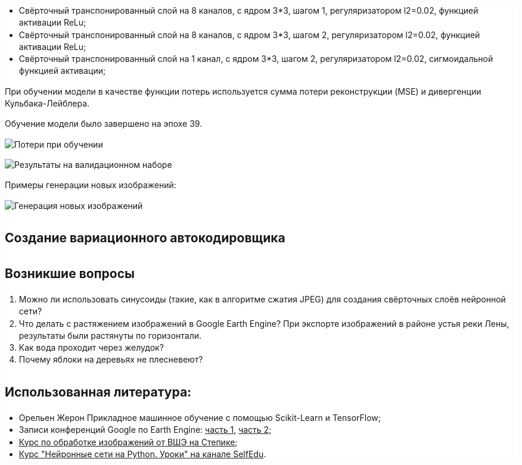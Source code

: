 - Свёрточный транспонированный слой на 8 каналов, с ядром 3*3, шагом 1, регуляризатором l2=0.02, функцией активации ReLu;
- Свёрточный транспонированный слой на 8 каналов, с ядром 3*3, шагом 2, регуляризатором l2=0.02, функцией активации ReLu;
- Свёрточный транспонированный слой на 1 канал, с ядром 3*3, шагом 2, регуляризатором l2=0.02, сигмоидальной функцией активации;

При обучении модели в качестве функции потерь используется сумма потери реконструкции (MSE) и дивергенции Кульбака-Лейблера.

Обучение модели было завершено на эпохе 39.

![Потери при обучении](./images/vae%20losses.png)

![Результаты на валидационном наборе](./images/vae%20validation%20reconstruction.png)

Примеры генерации новых изображений:

![Генерация новых изображений](./images/vae%20generations.png)

## Создание вариационного автокодировщика

## Возникшие вопросы

1. Можно ли использовать синусоиды (такие, как в алгоритме сжатия JPEG) для создания свёрточных слоёв нейронной сети?
2. Что делать с растяжением изображений в Google Earth Engine? При экспорте изображений в районе устья реки Лены, результаты были растянуты по горизонтали.
3. Как вода проходит через желудок?
4. Почему яблоки на деревьях не плесневеют?

## Использованная литература:

- Орельен Жерон Прикладное машинное обучение с помощью Scikit-Learn и TensorFlow;
- Записи конференций Google по Earth Engine: [часть 1](https://www.youtube.com/watch?v=I-wFYm4Hnhg&list=WL&index=11&t=477s), [часть 2](https://www.youtube.com/watch?v=_Ff8_dME2Gc&list=WL&index=10);
- [Курс по обработке изображений от ВШЭ на Степике](https://stepik.org/course/1280);
- [Курс "Нейронные сети на Python. Уроки" на канале SelfEdu](https://youtube.com/playlist?list=PLA0M1Bcd0w8yv0XGiF1wjerjSZVSrYbjh).
